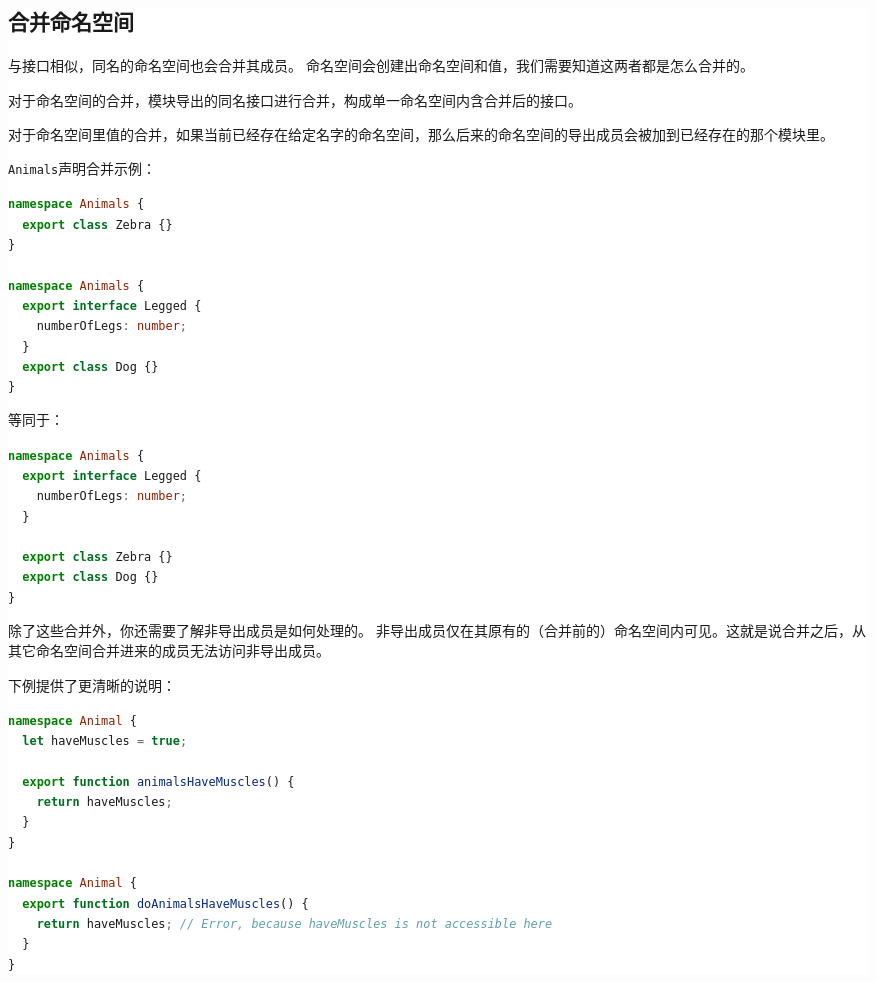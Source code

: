 ## 合并命名空间

与接口相似，同名的命名空间也会合并其成员。 命名空间会创建出命名空间和值，我们需要知道这两者都是怎么合并的。

对于命名空间的合并，模块导出的同名接口进行合并，构成单一命名空间内含合并后的接口。

对于命名空间里值的合并，如果当前已经存在给定名字的命名空间，那么后来的命名空间的导出成员会被加到已经存在的那个模块里。

`Animals`声明合并示例：

```typescript
namespace Animals {
  export class Zebra {}
}

namespace Animals {
  export interface Legged {
    numberOfLegs: number;
  }
  export class Dog {}
}
```

等同于：

```typescript
namespace Animals {
  export interface Legged {
    numberOfLegs: number;
  }

  export class Zebra {}
  export class Dog {}
}
```

除了这些合并外，你还需要了解非导出成员是如何处理的。 非导出成员仅在其原有的（合并前的）命名空间内可见。这就是说合并之后，从其它命名空间合并进来的成员无法访问非导出成员。

下例提供了更清晰的说明：

```typescript
namespace Animal {
  let haveMuscles = true;

  export function animalsHaveMuscles() {
    return haveMuscles;
  }
}

namespace Animal {
  export function doAnimalsHaveMuscles() {
    return haveMuscles; // Error, because haveMuscles is not accessible here
  }
}
```
